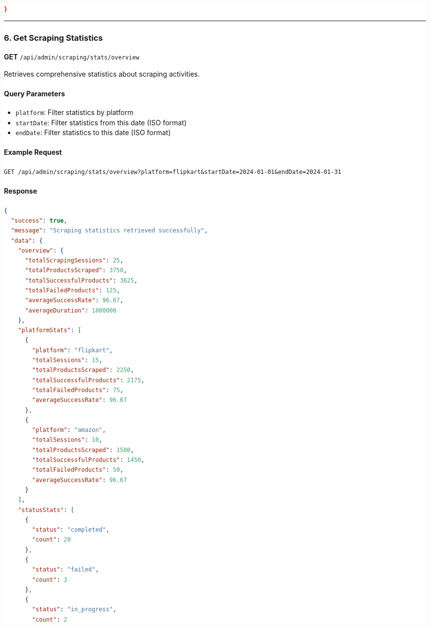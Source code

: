 ```json
}
```

---

### 6. Get Scraping Statistics

**GET** `/api/admin/scraping/stats/overview`

Retrieves comprehensive statistics about scraping activities.

#### Query Parameters
- `platform`: Filter statistics by platform
- `startDate`: Filter statistics from this date (ISO format)
- `endDate`: Filter statistics to this date (ISO format)

#### Example Request
```
GET /api/admin/scraping/stats/overview?platform=flipkart&startDate=2024-01-01&endDate=2024-01-31
```

#### Response
```json
{
  "success": true,
  "message": "Scraping statistics retrieved successfully",
  "data": {
    "overview": {
      "totalScrapingSessions": 25,
      "totalProductsScraped": 3750,
      "totalSuccessfulProducts": 3625,
      "totalFailedProducts": 125,
      "averageSuccessRate": 96.67,
      "averageDuration": 1800000
    },
    "platformStats": [
      {
        "platform": "flipkart",
        "totalSessions": 15,
        "totalProductsScraped": 2250,
        "totalSuccessfulProducts": 2175,
        "totalFailedProducts": 75,
        "averageSuccessRate": 96.67
      },
      {
        "platform": "amazon",
        "totalSessions": 10,
        "totalProductsScraped": 1500,
        "totalSuccessfulProducts": 1450,
        "totalFailedProducts": 50,
        "averageSuccessRate": 96.67
      }
    ],
    "statusStats": [
      {
        "status": "completed",
        "count": 20
      },
      {
        "status": "failed",
        "count": 3
      },
      {
        "status": "in_progress",
        "count": 2
```